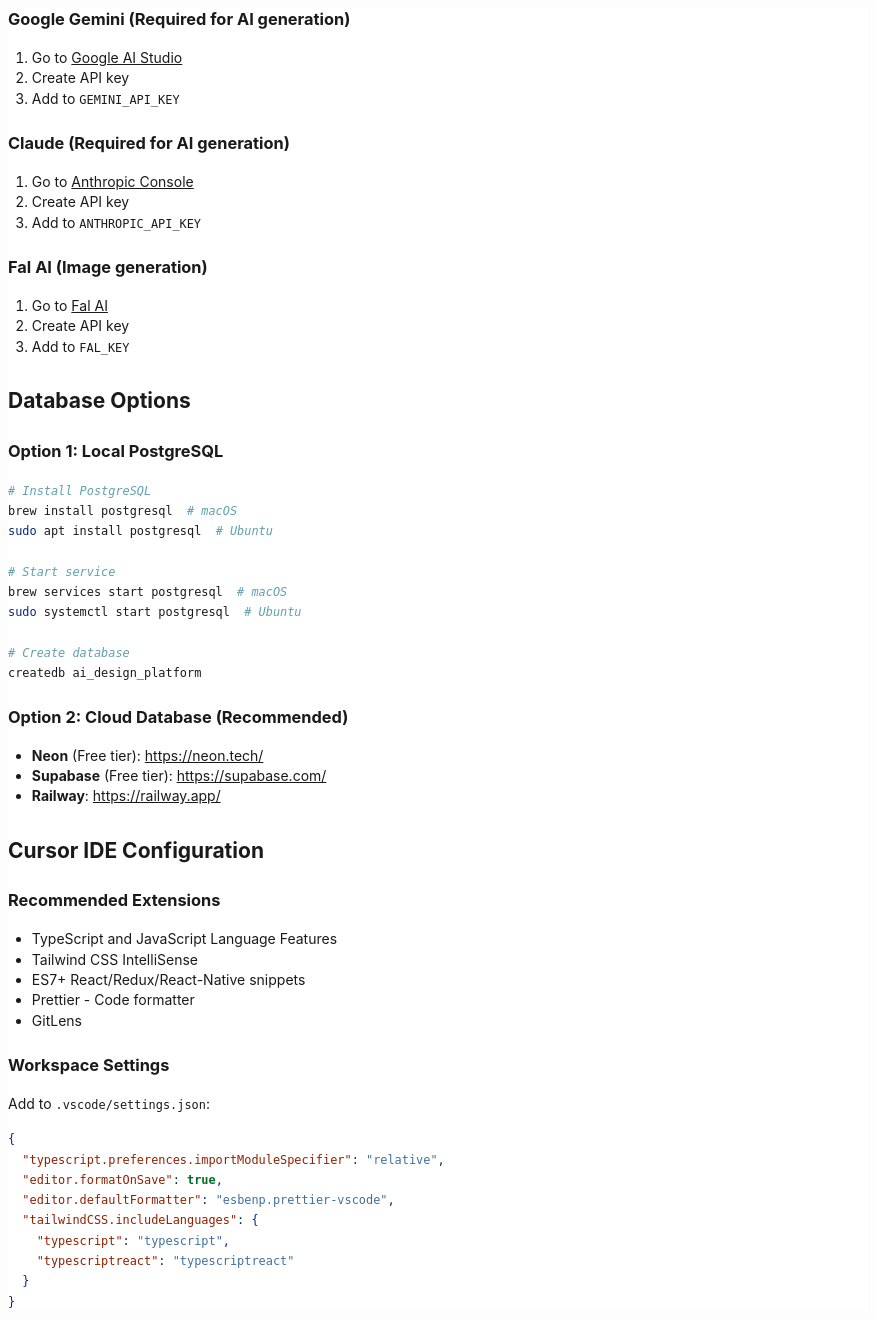 ### Google Gemini (Required for AI generation)
1. Go to [Google AI Studio](https://makersuite.google.com/app/apikey)
2. Create API key
3. Add to `GEMINI_API_KEY`

### Claude (Required for AI generation)
1. Go to [Anthropic Console](https://console.anthropic.com/)
2. Create API key
3. Add to `ANTHROPIC_API_KEY`

### Fal AI (Image generation)
1. Go to [Fal AI](https://fal.ai/dashboard)
2. Create API key
3. Add to `FAL_KEY`

## Database Options

### Option 1: Local PostgreSQL
```bash
# Install PostgreSQL
brew install postgresql  # macOS
sudo apt install postgresql  # Ubuntu

# Start service
brew services start postgresql  # macOS
sudo systemctl start postgresql  # Ubuntu

# Create database
createdb ai_design_platform
```

### Option 2: Cloud Database (Recommended)
- **Neon** (Free tier): https://neon.tech/
- **Supabase** (Free tier): https://supabase.com/
- **Railway**: https://railway.app/

## Cursor IDE Configuration

### Recommended Extensions
- TypeScript and JavaScript Language Features
- Tailwind CSS IntelliSense
- ES7+ React/Redux/React-Native snippets
- Prettier - Code formatter
- GitLens

### Workspace Settings
Add to `.vscode/settings.json`:
```json
{
  "typescript.preferences.importModuleSpecifier": "relative",
  "editor.formatOnSave": true,
  "editor.defaultFormatter": "esbenp.prettier-vscode",
  "tailwindCSS.includeLanguages": {
    "typescript": "typescript",
    "typescriptreact": "typescriptreact"
  }
}
```
